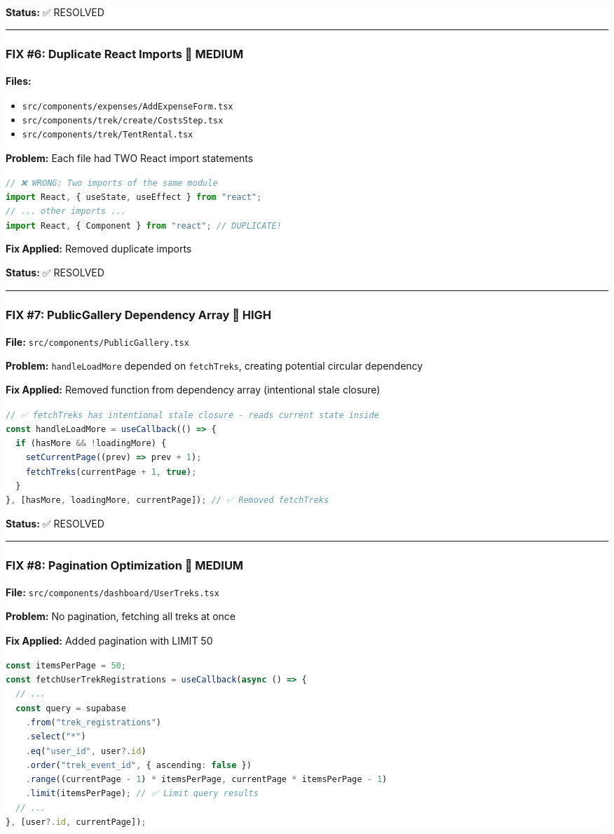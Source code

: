 **Status:** ✅ RESOLVED

---

### **FIX #6: Duplicate React Imports** 📌 MEDIUM
**Files:**
- `src/components/expenses/AddExpenseForm.tsx`
- `src/components/trek/create/CostsStep.tsx`
- `src/components/trek/TentRental.tsx`

**Problem:** Each file had TWO React import statements
```typescript
// ❌ WRONG: Two imports of the same module
import React, { useState, useEffect } from "react";
// ... other imports ...
import React, { Component } from "react"; // DUPLICATE!
```

**Fix Applied:** Removed duplicate imports

**Status:** ✅ RESOLVED

---

### **FIX #7: PublicGallery Dependency Array** 📌 HIGH
**File:** `src/components/PublicGallery.tsx`

**Problem:** `handleLoadMore` depended on `fetchTreks`, creating potential circular dependency

**Fix Applied:** Removed function from dependency array (intentional stale closure)
```typescript
// ✅ fetchTreks has intentional stale closure - reads current state inside
const handleLoadMore = useCallback(() => {
  if (hasMore && !loadingMore) {
    setCurrentPage((prev) => prev + 1);
    fetchTreks(currentPage + 1, true);
  }
}, [hasMore, loadingMore, currentPage]); // ✅ Removed fetchTreks
```

**Status:** ✅ RESOLVED

---

### **FIX #8: Pagination Optimization** 📌 MEDIUM
**File:** `src/components/dashboard/UserTreks.tsx`

**Problem:** No pagination, fetching all treks at once

**Fix Applied:** Added pagination with LIMIT 50
```typescript
const itemsPerPage = 50;
const fetchUserTrekRegistrations = useCallback(async () => {
  // ... 
  const query = supabase
    .from("trek_registrations")
    .select("*")
    .eq("user_id", user?.id)
    .order("trek_event_id", { ascending: false })
    .range((currentPage - 1) * itemsPerPage, currentPage * itemsPerPage - 1)
    .limit(itemsPerPage); // ✅ Limit query results
  // ...
}, [user?.id, currentPage]);
```
